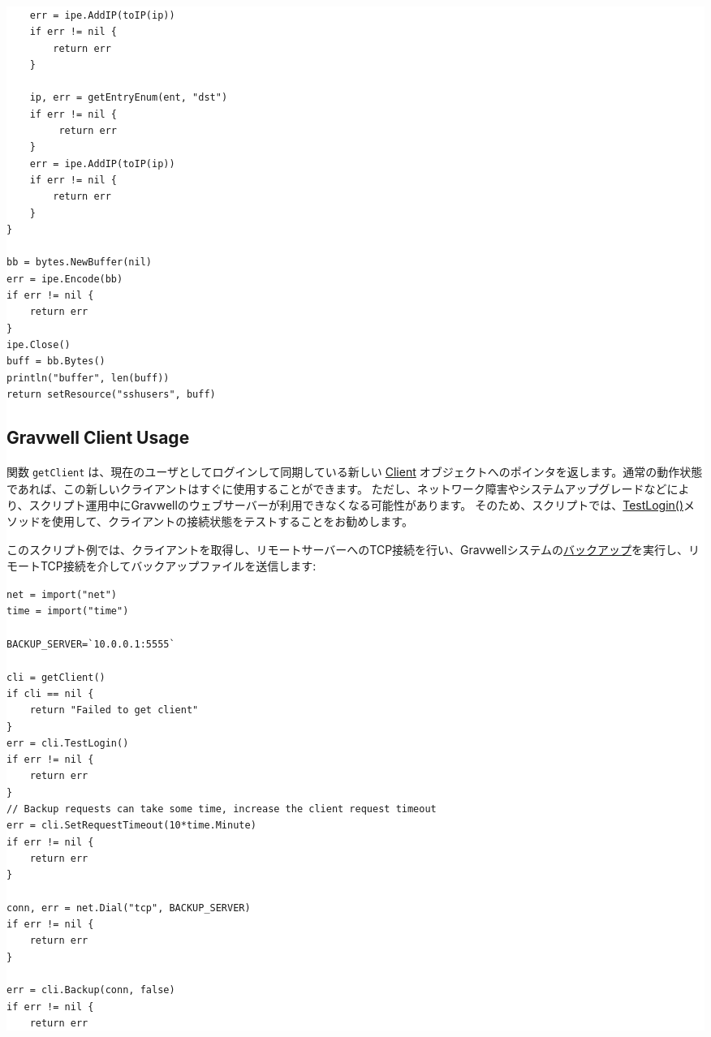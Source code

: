 ```
	err = ipe.AddIP(toIP(ip))
	if err != nil {
		return err
	}
	
	ip, err = getEntryEnum(ent, "dst")
	if err != nil {
		 return err
	}
	err = ipe.AddIP(toIP(ip))
	if err != nil {
		return err
	}
}

bb = bytes.NewBuffer(nil)
err = ipe.Encode(bb)
if err != nil {
	return err
}
ipe.Close()
buff = bb.Bytes()
println("buffer", len(buff))
return setResource("sshusers", buff)
```
## Gravwell Client Usage

関数 `getClient` は、現在のユーザとしてログインして同期している新しい [Client](https://pkg.go.dev/github.com/gravwell/gravwell/v3/client#Client) オブジェクトへのポインタを返します。通常の動作状態であれば、この新しいクライアントはすぐに使用することができます。  ただし、ネットワーク障害やシステムアップグレードなどにより、スクリプト運用中にGravwellのウェブサーバーが利用できなくなる可能性があります。  そのため、スクリプトでは、[TestLogin()](https://pkg.go.dev/github.com/gravwell/gravwell/v3/client#Client.TestLogin)メソッドを使用して、クライアントの接続状態をテストすることをお勧めします。

このスクリプト例では、クライアントを取得し、リモートサーバーへのTCP接続を行い、Gravwellシステムの[バックアップ](https://pkg.go.dev/github.com/gravwell/gravwell/v3/client#Client.Backup)を実行し、リモートTCP接続を介してバックアップファイルを送信します:

```
net = import("net")
time = import("time")

BACKUP_SERVER=`10.0.0.1:5555`

cli = getClient()
if cli == nil {
	return "Failed to get client"
}
err = cli.TestLogin()
if err != nil {
	return err
}
// Backup requests can take some time, increase the client request timeout
err = cli.SetRequestTimeout(10*time.Minute)
if err != nil {
	return err
}

conn, err = net.Dial("tcp", BACKUP_SERVER)
if err != nil {
	return err
}

err = cli.Backup(conn, false)
if err != nil {
	return err
```